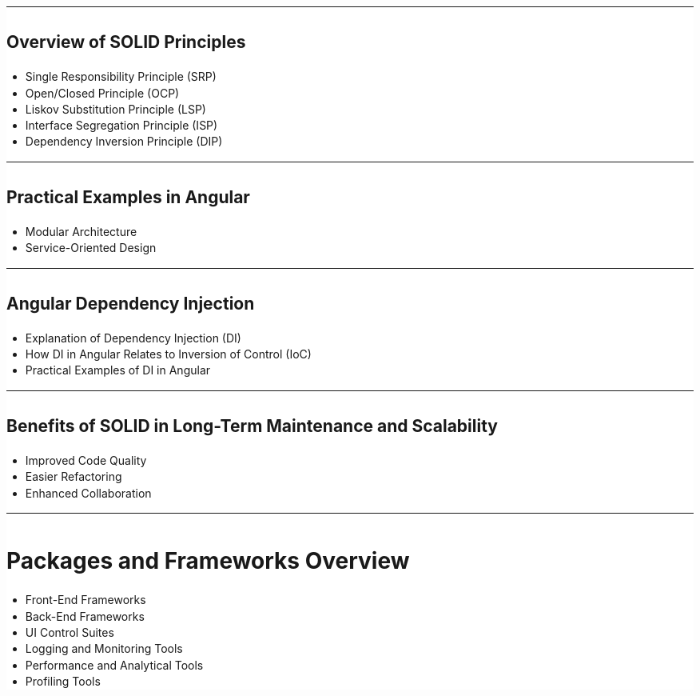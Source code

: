

---

## Overview of SOLID Principles

   - Single Responsibility Principle (SRP)
   - Open/Closed Principle (OCP)
   - Liskov Substitution Principle (LSP)
   - Interface Segregation Principle (ISP)
   - Dependency Inversion Principle (DIP)



---

## Practical Examples in Angular

   - Modular Architecture
   - Service-Oriented Design



---

## Angular Dependency Injection

- Explanation of Dependency Injection (DI)
- How DI in Angular Relates to Inversion of Control (IoC)
- Practical Examples of DI in Angular



---

## Benefits of SOLID in Long-Term Maintenance and Scalability

- Improved Code Quality
- Easier Refactoring
- Enhanced Collaboration



---



# Packages and Frameworks Overview

- Front-End Frameworks
- Back-End Frameworks
- UI Control Suites
- Logging and Monitoring Tools
- Performance and Analytical Tools
- Profiling Tools
